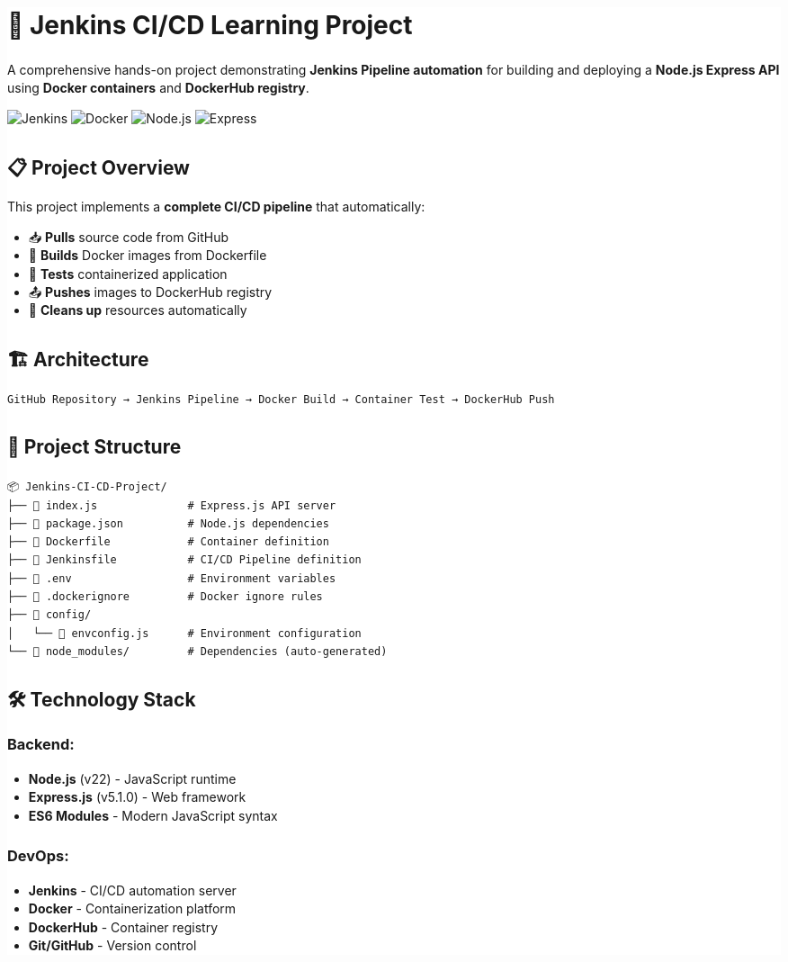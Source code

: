# 🚀 Jenkins CI/CD Learning Project

A comprehensive hands-on project demonstrating **Jenkins Pipeline automation** for building and deploying a **Node.js Express API** using **Docker containers** and **DockerHub registry**.

![Jenkins](https://img.shields.io/badge/Jenkins-D24939?style=for-the-badge&logo=jenkins&logoColor=white)
![Docker](https://img.shields.io/badge/Docker-2496ED?style=for-the-badge&logo=docker&logoColor=white)
![Node.js](https://img.shields.io/badge/Node.js-339933?style=for-the-badge&logo=node.js&logoColor=white)
![Express](https://img.shields.io/badge/Express-000000?style=for-the-badge&logo=express&logoColor=white)

## 📋 Project Overview

This project implements a **complete CI/CD pipeline** that automatically:
- 📥 **Pulls** source code from GitHub
- 🐳 **Builds** Docker images from Dockerfile
- 🧪 **Tests** containerized application
- 📤 **Pushes** images to DockerHub registry
- 🧹 **Cleans up** resources automatically

## 🏗️ Architecture

```
GitHub Repository → Jenkins Pipeline → Docker Build → Container Test → DockerHub Push
```

## 📁 Project Structure

```
📦 Jenkins-CI-CD-Project/
├── 📄 index.js              # Express.js API server
├── 📄 package.json          # Node.js dependencies
├── 📄 Dockerfile            # Container definition
├── 📄 Jenkinsfile           # CI/CD Pipeline definition
├── 📄 .env                  # Environment variables
├── 📄 .dockerignore         # Docker ignore rules
├── 📁 config/
│   └── 📄 envconfig.js      # Environment configuration
└── 📁 node_modules/         # Dependencies (auto-generated)
```

## 🛠️ Technology Stack

### **Backend:**
- **Node.js** (v22) - JavaScript runtime
- **Express.js** (v5.1.0) - Web framework
- **ES6 Modules** - Modern JavaScript syntax

### **DevOps:**
- **Jenkins** - CI/CD automation server
- **Docker** - Containerization platform
- **DockerHub** - Container registry
- **Git/GitHub** - Version control
